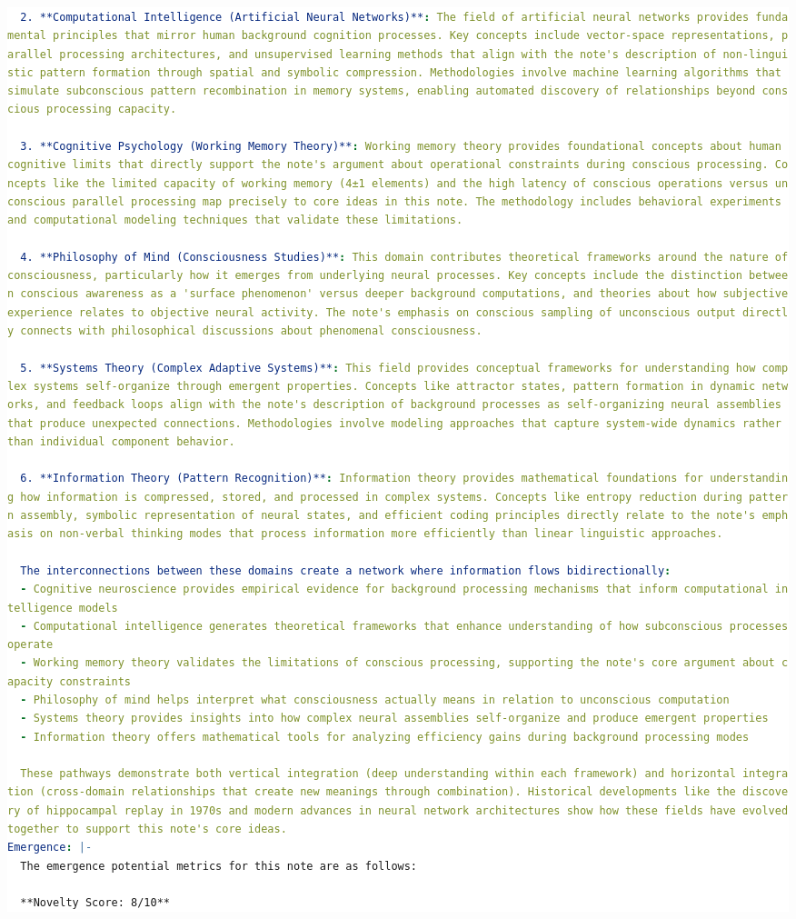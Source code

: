 ```yaml
  2. **Computational Intelligence (Artificial Neural Networks)**: The field of artificial neural networks provides fundamental principles that mirror human background cognition processes. Key concepts include vector-space representations, parallel processing architectures, and unsupervised learning methods that align with the note's description of non-linguistic pattern formation through spatial and symbolic compression. Methodologies involve machine learning algorithms that simulate subconscious pattern recombination in memory systems, enabling automated discovery of relationships beyond conscious processing capacity.

  3. **Cognitive Psychology (Working Memory Theory)**: Working memory theory provides foundational concepts about human cognitive limits that directly support the note's argument about operational constraints during conscious processing. Concepts like the limited capacity of working memory (4±1 elements) and the high latency of conscious operations versus unconscious parallel processing map precisely to core ideas in this note. The methodology includes behavioral experiments and computational modeling techniques that validate these limitations.

  4. **Philosophy of Mind (Consciousness Studies)**: This domain contributes theoretical frameworks around the nature of consciousness, particularly how it emerges from underlying neural processes. Key concepts include the distinction between conscious awareness as a 'surface phenomenon' versus deeper background computations, and theories about how subjective experience relates to objective neural activity. The note's emphasis on conscious sampling of unconscious output directly connects with philosophical discussions about phenomenal consciousness.

  5. **Systems Theory (Complex Adaptive Systems)**: This field provides conceptual frameworks for understanding how complex systems self-organize through emergent properties. Concepts like attractor states, pattern formation in dynamic networks, and feedback loops align with the note's description of background processes as self-organizing neural assemblies that produce unexpected connections. Methodologies involve modeling approaches that capture system-wide dynamics rather than individual component behavior.

  6. **Information Theory (Pattern Recognition)**: Information theory provides mathematical foundations for understanding how information is compressed, stored, and processed in complex systems. Concepts like entropy reduction during pattern assembly, symbolic representation of neural states, and efficient coding principles directly relate to the note's emphasis on non-verbal thinking modes that process information more efficiently than linear linguistic approaches.

  The interconnections between these domains create a network where information flows bidirectionally:
  - Cognitive neuroscience provides empirical evidence for background processing mechanisms that inform computational intelligence models
  - Computational intelligence generates theoretical frameworks that enhance understanding of how subconscious processes operate
  - Working memory theory validates the limitations of conscious processing, supporting the note's core argument about capacity constraints
  - Philosophy of mind helps interpret what consciousness actually means in relation to unconscious computation
  - Systems theory provides insights into how complex neural assemblies self-organize and produce emergent properties
  - Information theory offers mathematical tools for analyzing efficiency gains during background processing modes

  These pathways demonstrate both vertical integration (deep understanding within each framework) and horizontal integration (cross-domain relationships that create new meanings through combination). Historical developments like the discovery of hippocampal replay in 1970s and modern advances in neural network architectures show how these fields have evolved together to support this note's core ideas.
Emergence: |-
  The emergence potential metrics for this note are as follows:

  **Novelty Score: 8/10**
```